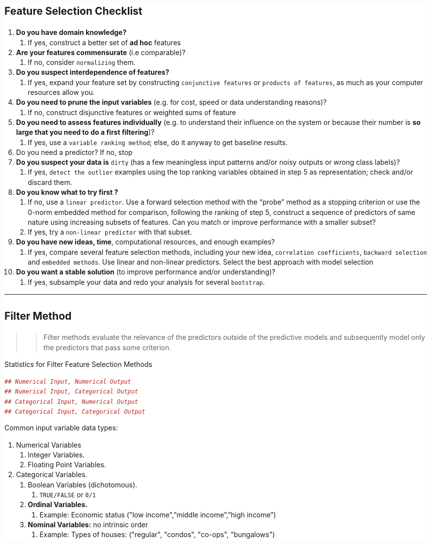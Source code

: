 ## Feature Selection Checklist


1. **Do you have domain knowledge?** 
   1. If yes, construct a better set of **ad hoc** features
2. **Are your features commensurate** (i.e comparable)?
   1. If no, consider `normalizing` them.
3. **Do you suspect interdependence of features?**
   1. If yes, expand your feature set by constructing `conjunctive features` or `products of features`, as much as your computer resources allow you.
4. **Do you need to prune the input variables** (e.g. for cost, speed or data understanding reasons)? 
   1. If no, construct disjunctive features or weighted sums of feature
5. **Do you need to assess features individually** (e.g. to understand their influence on the system or because their number is **so large that you need to do a first filtering**)? 
   1. If yes, use a `variable ranking method`; else, do it anyway to get baseline results.
6. Do you need a predictor? If no, stop
7. **Do you suspect your data is** `dirty` (has a few meaningless input patterns and/or noisy outputs or wrong class labels)? 
   1. If yes, `detect the outlier` examples using the top ranking variables obtained in step 5 as representation; check and/or discard them.
8. **Do you know what to try first ?** 
   1. If no, use a `linear predictor`. Use a forward selection method with the “probe” method as a stopping criterion or use the 0-norm embedded method for comparison, following the ranking of step 5, construct a sequence of predictors of same nature using increasing subsets of features. Can you match or improve performance with a smaller subset? 
   2. If yes, try a `non-linear predictor` with that subset.
9. **Do you have new ideas, time**, computational resources, and enough examples? 
   1.  If yes, compare several feature selection methods, including your new idea, `correlation coefficients`, `backward selection` and `embedded methods`. Use linear and non-linear predictors. Select the best approach with model selection
10. **Do you want a stable solution** (to improve performance and/or understanding)? 
    1.  If yes, subsample your data and redo your analysis for several `bootstrap`.

----

## Filter Method

>> Filter methods evaluate the relevance of the predictors outside of the predictive models and subsequently model only the predictors that pass some criterion.

Statistics for Filter Feature Selection Methods

```r
## Numerical Input, Numerical Output
## Numerical Input, Categorical Output
## Categorical Input, Numerical Output
## Categorical Input, Categorical Output
```

Common input variable data types:

1. Numerical Variables
   1. Integer Variables.
   2. Floating Point Variables.
2. Categorical Variables.
   1. Boolean Variables (dichotomous).
      1. `TRUE/FALSE` or `0/1` 
   2. **Ordinal Variables.**
      1. Example: Economic status ("low income",”middle income”,”high income”)
   3. **Nominal Variables:** no intrinsic order
      1. Example:  Types of houses: ("regular", "condos", "co-ops", "bungalows")
